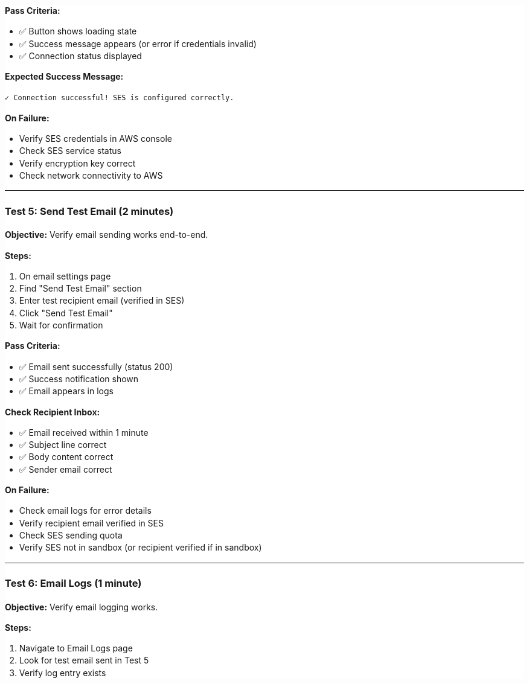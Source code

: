 **Pass Criteria:**
- ✅ Button shows loading state
- ✅ Success message appears (or error if credentials invalid)
- ✅ Connection status displayed

**Expected Success Message:**
```
✓ Connection successful! SES is configured correctly.
```

**On Failure:**
- Verify SES credentials in AWS console
- Check SES service status
- Verify encryption key correct
- Check network connectivity to AWS

---

### Test 5: Send Test Email (2 minutes)

**Objective:** Verify email sending works end-to-end.

**Steps:**
1. On email settings page
2. Find "Send Test Email" section
3. Enter test recipient email (verified in SES)
4. Click "Send Test Email"
5. Wait for confirmation

**Pass Criteria:**
- ✅ Email sent successfully (status 200)
- ✅ Success notification shown
- ✅ Email appears in logs

**Check Recipient Inbox:**
- ✅ Email received within 1 minute
- ✅ Subject line correct
- ✅ Body content correct
- ✅ Sender email correct

**On Failure:**
- Check email logs for error details
- Verify recipient email verified in SES
- Check SES sending quota
- Verify SES not in sandbox (or recipient verified if in sandbox)

---

### Test 6: Email Logs (1 minute)

**Objective:** Verify email logging works.

**Steps:**
1. Navigate to Email Logs page
2. Look for test email sent in Test 5
3. Verify log entry exists
